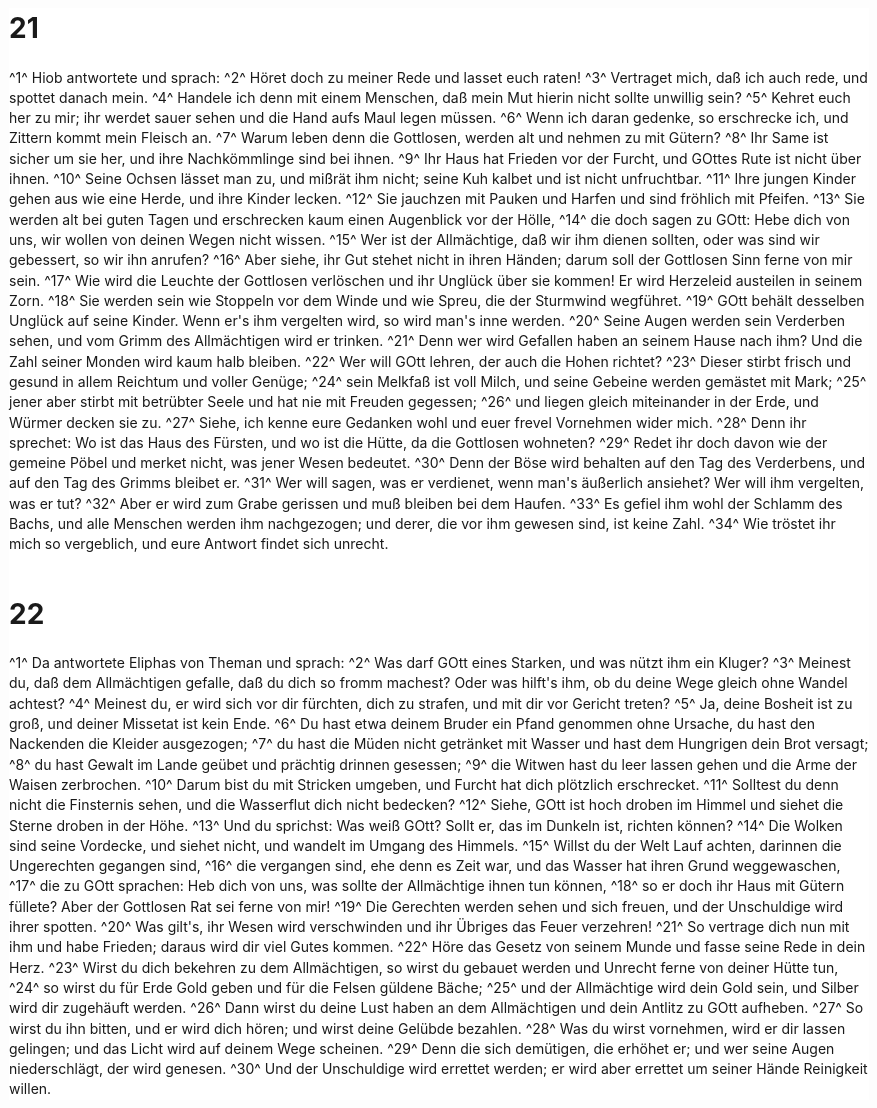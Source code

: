 # 21
^1^ Hiob antwortete und sprach: ^2^ Höret doch zu meiner Rede und lasset euch raten! ^3^ Vertraget mich, daß ich auch rede, und spottet danach mein. ^4^ Handele ich denn mit einem Menschen, daß mein Mut hierin nicht sollte unwillig sein? ^5^ Kehret euch her zu mir; ihr werdet sauer sehen und die Hand aufs Maul legen müssen. ^6^ Wenn ich daran gedenke, so erschrecke ich, und Zittern kommt mein Fleisch an. ^7^ Warum leben denn die Gottlosen, werden alt und nehmen zu mit Gütern? ^8^ Ihr Same ist sicher um sie her, und ihre Nachkömmlinge sind bei ihnen. ^9^ Ihr Haus hat Frieden vor der Furcht, und GOttes Rute ist nicht über ihnen. ^10^ Seine Ochsen lässet man zu, und mißrät ihm nicht; seine Kuh kalbet und ist nicht unfruchtbar. ^11^ Ihre jungen Kinder gehen aus wie eine Herde, und ihre Kinder lecken. ^12^ Sie jauchzen mit Pauken und Harfen und sind fröhlich mit Pfeifen. ^13^ Sie werden alt bei guten Tagen und erschrecken kaum einen Augenblick vor der Hölle, ^14^ die doch sagen zu GOtt: Hebe dich von uns, wir wollen von deinen Wegen nicht wissen. ^15^ Wer ist der Allmächtige, daß wir ihm dienen sollten, oder was sind wir gebessert, so wir ihn anrufen? ^16^ Aber siehe, ihr Gut stehet nicht in ihren Händen; darum soll der Gottlosen Sinn ferne von mir sein. ^17^ Wie wird die Leuchte der Gottlosen verlöschen und ihr Unglück über sie kommen! Er wird Herzeleid austeilen in seinem Zorn. ^18^ Sie werden sein wie Stoppeln vor dem Winde und wie Spreu, die der Sturmwind wegführet. ^19^ GOtt behält desselben Unglück auf seine Kinder. Wenn er's ihm vergelten wird, so wird man's inne werden. ^20^ Seine Augen werden sein Verderben sehen, und vom Grimm des Allmächtigen wird er trinken. ^21^ Denn wer wird Gefallen haben an seinem Hause nach ihm? Und die Zahl seiner Monden wird kaum halb bleiben. ^22^ Wer will GOtt lehren, der auch die Hohen richtet? ^23^ Dieser stirbt frisch und gesund in allem Reichtum und voller Genüge; ^24^ sein Melkfaß ist voll Milch, und seine Gebeine werden gemästet mit Mark; ^25^ jener aber stirbt mit betrübter Seele und hat nie mit Freuden gegessen; ^26^ und liegen gleich miteinander in der Erde, und Würmer decken sie zu. ^27^ Siehe, ich kenne eure Gedanken wohl und euer frevel Vornehmen wider mich. ^28^ Denn ihr sprechet: Wo ist das Haus des Fürsten, und wo ist die Hütte, da die Gottlosen wohneten? ^29^ Redet ihr doch davon wie der gemeine Pöbel und merket nicht, was jener Wesen bedeutet. ^30^ Denn der Böse wird behalten auf den Tag des Verderbens, und auf den Tag des Grimms bleibet er. ^31^ Wer will sagen, was er verdienet, wenn man's äußerlich ansiehet? Wer will ihm vergelten, was er tut? ^32^ Aber er wird zum Grabe gerissen und muß bleiben bei dem Haufen. ^33^ Es gefiel ihm wohl der Schlamm des Bachs, und alle Menschen werden ihm nachgezogen; und derer, die vor ihm gewesen sind, ist keine Zahl. ^34^ Wie tröstet ihr mich so vergeblich, und eure Antwort findet sich unrecht.

# 22
^1^ Da antwortete Eliphas von Theman und sprach: ^2^ Was darf GOtt eines Starken, und was nützt ihm ein Kluger? ^3^ Meinest du, daß dem Allmächtigen gefalle, daß du dich so fromm machest? Oder was hilft's ihm, ob du deine Wege gleich ohne Wandel achtest? ^4^ Meinest du, er wird sich vor dir fürchten, dich zu strafen, und mit dir vor Gericht treten? ^5^ Ja, deine Bosheit ist zu groß, und deiner Missetat ist kein Ende. ^6^ Du hast etwa deinem Bruder ein Pfand genommen ohne Ursache, du hast den Nackenden die Kleider ausgezogen; ^7^ du hast die Müden nicht getränket mit Wasser und hast dem Hungrigen dein Brot versagt; ^8^ du hast Gewalt im Lande geübet und prächtig drinnen gesessen; ^9^ die Witwen hast du leer lassen gehen und die Arme der Waisen zerbrochen. ^10^ Darum bist du mit Stricken umgeben, und Furcht hat dich plötzlich erschrecket. ^11^ Solltest du denn nicht die Finsternis sehen, und die Wasserflut dich nicht bedecken? ^12^ Siehe, GOtt ist hoch droben im Himmel und siehet die Sterne droben in der Höhe. ^13^ Und du sprichst: Was weiß GOtt? Sollt er, das im Dunkeln ist, richten können? ^14^ Die Wolken sind seine Vordecke, und siehet nicht, und wandelt im Umgang des Himmels. ^15^ Willst du der Welt Lauf achten, darinnen die Ungerechten gegangen sind, ^16^ die vergangen sind, ehe denn es Zeit war, und das Wasser hat ihren Grund weggewaschen, ^17^ die zu GOtt sprachen: Heb dich von uns, was sollte der Allmächtige ihnen tun können, ^18^ so er doch ihr Haus mit Gütern füllete? Aber der Gottlosen Rat sei ferne von mir! ^19^ Die Gerechten werden sehen und sich freuen, und der Unschuldige wird ihrer spotten. ^20^ Was gilt's, ihr Wesen wird verschwinden und ihr Übriges das Feuer verzehren! ^21^ So vertrage dich nun mit ihm und habe Frieden; daraus wird dir viel Gutes kommen. ^22^ Höre das Gesetz von seinem Munde und fasse seine Rede in dein Herz. ^23^ Wirst du dich bekehren zu dem Allmächtigen, so wirst du gebauet werden und Unrecht ferne von deiner Hütte tun, ^24^ so wirst du für Erde Gold geben und für die Felsen güldene Bäche; ^25^ und der Allmächtige wird dein Gold sein, und Silber wird dir zugehäuft werden. ^26^ Dann wirst du deine Lust haben an dem Allmächtigen und dein Antlitz zu GOtt aufheben. ^27^ So wirst du ihn bitten, und er wird dich hören; und wirst deine Gelübde bezahlen. ^28^ Was du wirst vornehmen, wird er dir lassen gelingen; und das Licht wird auf deinem Wege scheinen. ^29^ Denn die sich demütigen, die erhöhet er; und wer seine Augen niederschlägt, der wird genesen. ^30^ Und der Unschuldige wird errettet werden; er wird aber errettet um seiner Hände Reinigkeit willen.
